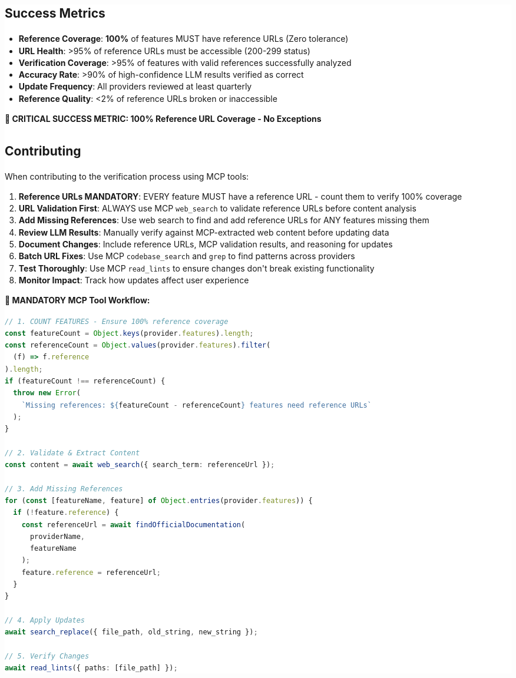 ## Success Metrics

- **Reference Coverage**: **100%** of features MUST have reference URLs (Zero tolerance)
- **URL Health**: >95% of reference URLs must be accessible (200-299 status)
- **Verification Coverage**: >95% of features with valid references successfully analyzed
- **Accuracy Rate**: >90% of high-confidence LLM results verified as correct
- **Update Frequency**: All providers reviewed at least quarterly
- **Reference Quality**: <2% of reference URLs broken or inaccessible

**🚨 CRITICAL SUCCESS METRIC: 100% Reference URL Coverage - No Exceptions**

## Contributing

When contributing to the verification process using MCP tools:

1. **Reference URLs MANDATORY**: EVERY feature MUST have a reference URL - count them to verify 100% coverage
2. **URL Validation First**: ALWAYS use MCP `web_search` to validate reference URLs before content analysis
3. **Add Missing References**: Use web search to find and add reference URLs for ANY features missing them
4. **Review LLM Results**: Manually verify against MCP-extracted web content before updating data
5. **Document Changes**: Include reference URLs, MCP validation results, and reasoning for updates
6. **Batch URL Fixes**: Use MCP `codebase_search` and `grep` to find patterns across providers
7. **Test Thoroughly**: Use MCP `read_lints` to ensure changes don't break existing functionality
8. **Monitor Impact**: Track how updates affect user experience

**🚨 MANDATORY MCP Tool Workflow:**

```typescript
// 1. COUNT FEATURES - Ensure 100% reference coverage
const featureCount = Object.keys(provider.features).length;
const referenceCount = Object.values(provider.features).filter(
  (f) => f.reference
).length;
if (featureCount !== referenceCount) {
  throw new Error(
    `Missing references: ${featureCount - referenceCount} features need reference URLs`
  );
}

// 2. Validate & Extract Content
const content = await web_search({ search_term: referenceUrl });

// 3. Add Missing References
for (const [featureName, feature] of Object.entries(provider.features)) {
  if (!feature.reference) {
    const referenceUrl = await findOfficialDocumentation(
      providerName,
      featureName
    );
    feature.reference = referenceUrl;
  }
}

// 4. Apply Updates
await search_replace({ file_path, old_string, new_string });

// 5. Verify Changes
await read_lints({ paths: [file_path] });
```
